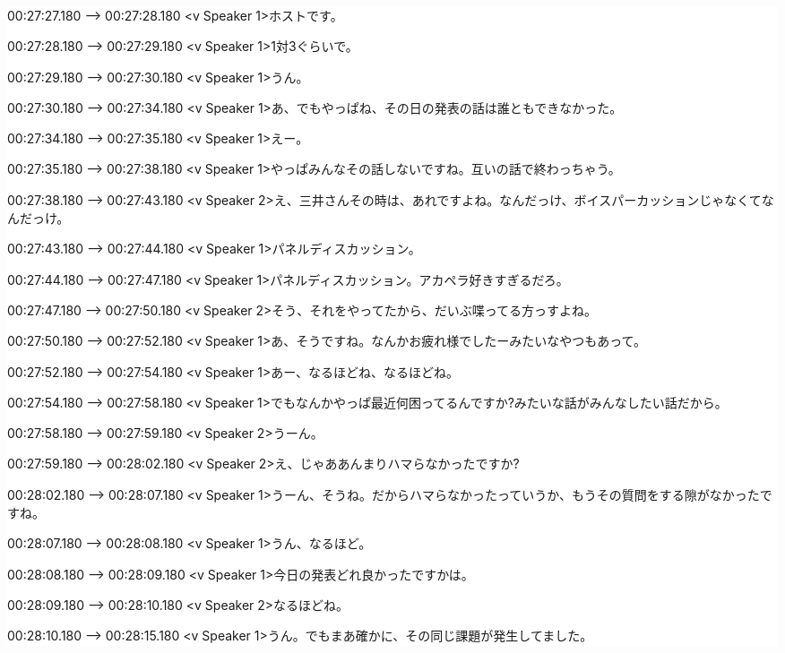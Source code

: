 00:27:27.180 --> 00:27:28.180
<v Speaker 1>ホストです。

00:27:28.180 --> 00:27:29.180
<v Speaker 1>1対3ぐらいで。

00:27:29.180 --> 00:27:30.180
<v Speaker 1>うん。

00:27:30.180 --> 00:27:34.180
<v Speaker 1>あ、でもやっぱね、その日の発表の話は誰ともできなかった。

00:27:34.180 --> 00:27:35.180
<v Speaker 1>えー。

00:27:35.180 --> 00:27:38.180
<v Speaker 1>やっぱみんなその話しないですね。互いの話で終わっちゃう。

00:27:38.180 --> 00:27:43.180
<v Speaker 2>え、三井さんその時は、あれですよね。なんだっけ、ボイスパーカッションじゃなくてなんだっけ。

00:27:43.180 --> 00:27:44.180
<v Speaker 1>パネルディスカッション。

00:27:44.180 --> 00:27:47.180
<v Speaker 1>パネルディスカッション。アカペラ好きすぎるだろ。

00:27:47.180 --> 00:27:50.180
<v Speaker 2>そう、それをやってたから、だいぶ喋ってる方っすよね。

00:27:50.180 --> 00:27:52.180
<v Speaker 1>あ、そうですね。なんかお疲れ様でしたーみたいなやつもあって。

00:27:52.180 --> 00:27:54.180
<v Speaker 1>あー、なるほどね、なるほどね。

00:27:54.180 --> 00:27:58.180
<v Speaker 1>でもなんかやっぱ最近何困ってるんですか?みたいな話がみんなしたい話だから。

00:27:58.180 --> 00:27:59.180
<v Speaker 2>うーん。

00:27:59.180 --> 00:28:02.180
<v Speaker 2>え、じゃああんまりハマらなかったですか?

00:28:02.180 --> 00:28:07.180
<v Speaker 1>うーん、そうね。だからハマらなかったっていうか、もうその質問をする隙がなかったですね。

00:28:07.180 --> 00:28:08.180
<v Speaker 1>うん、なるほど。

00:28:08.180 --> 00:28:09.180
<v Speaker 1>今日の発表どれ良かったですかは。

00:28:09.180 --> 00:28:10.180
<v Speaker 2>なるほどね。

00:28:10.180 --> 00:28:15.180
<v Speaker 1>うん。でもまあ確かに、その同じ課題が発生してました。
